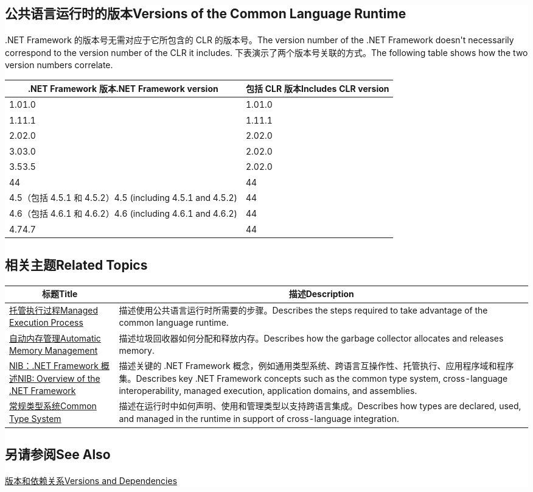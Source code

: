 ## <a name="versions-of-the-common-language-runtime"></a><span data-ttu-id="45ce6-140">公共语言运行时的版本</span><span class="sxs-lookup"><span data-stu-id="45ce6-140">Versions of the Common Language Runtime</span></span>  
 <span data-ttu-id="45ce6-141">.NET Framework 的版本号无需对应于它所包含的 CLR 的版本号。</span><span class="sxs-lookup"><span data-stu-id="45ce6-141">The version number of the .NET Framework doesn't necessarily correspond to the version number of the CLR it includes.</span></span> <span data-ttu-id="45ce6-142">下表演示了两个版本号关联的方式。</span><span class="sxs-lookup"><span data-stu-id="45ce6-142">The following table shows how the two version numbers correlate.</span></span>  
  
|<span data-ttu-id="45ce6-143">.NET Framework 版本</span><span class="sxs-lookup"><span data-stu-id="45ce6-143">.NET Framework version</span></span>|<span data-ttu-id="45ce6-144">包括 CLR 版本</span><span class="sxs-lookup"><span data-stu-id="45ce6-144">Includes CLR version</span></span>|  
|----------------------------|--------------------------|  
|<span data-ttu-id="45ce6-145">1.0</span><span class="sxs-lookup"><span data-stu-id="45ce6-145">1.0</span></span>|<span data-ttu-id="45ce6-146">1.0</span><span class="sxs-lookup"><span data-stu-id="45ce6-146">1.0</span></span>|  
|<span data-ttu-id="45ce6-147">1.1</span><span class="sxs-lookup"><span data-stu-id="45ce6-147">1.1</span></span>|<span data-ttu-id="45ce6-148">1.1</span><span class="sxs-lookup"><span data-stu-id="45ce6-148">1.1</span></span>|  
|<span data-ttu-id="45ce6-149">2.0</span><span class="sxs-lookup"><span data-stu-id="45ce6-149">2.0</span></span>|<span data-ttu-id="45ce6-150">2.0</span><span class="sxs-lookup"><span data-stu-id="45ce6-150">2.0</span></span>|  
|<span data-ttu-id="45ce6-151">3.0</span><span class="sxs-lookup"><span data-stu-id="45ce6-151">3.0</span></span>|<span data-ttu-id="45ce6-152">2.0</span><span class="sxs-lookup"><span data-stu-id="45ce6-152">2.0</span></span>|  
|<span data-ttu-id="45ce6-153">3.5</span><span class="sxs-lookup"><span data-stu-id="45ce6-153">3.5</span></span>|<span data-ttu-id="45ce6-154">2.0</span><span class="sxs-lookup"><span data-stu-id="45ce6-154">2.0</span></span>|  
|<span data-ttu-id="45ce6-155">4</span><span class="sxs-lookup"><span data-stu-id="45ce6-155">4</span></span>|<span data-ttu-id="45ce6-156">4</span><span class="sxs-lookup"><span data-stu-id="45ce6-156">4</span></span>|  
|<span data-ttu-id="45ce6-157">4.5（包括 4.5.1 和 4.5.2）</span><span class="sxs-lookup"><span data-stu-id="45ce6-157">4.5 (including 4.5.1 and 4.5.2)</span></span>|<span data-ttu-id="45ce6-158">4</span><span class="sxs-lookup"><span data-stu-id="45ce6-158">4</span></span>|  
|<span data-ttu-id="45ce6-159">4.6（包括 4.6.1 和 4.6.2）</span><span class="sxs-lookup"><span data-stu-id="45ce6-159">4.6 (including 4.6.1 and 4.6.2)</span></span>|<span data-ttu-id="45ce6-160">4</span><span class="sxs-lookup"><span data-stu-id="45ce6-160">4</span></span>|
|<span data-ttu-id="45ce6-161">4.7</span><span class="sxs-lookup"><span data-stu-id="45ce6-161">4.7</span></span>|<span data-ttu-id="45ce6-162">4</span><span class="sxs-lookup"><span data-stu-id="45ce6-162">4</span></span>|  
  
## <a name="related-topics"></a><span data-ttu-id="45ce6-163">相关主题</span><span class="sxs-lookup"><span data-stu-id="45ce6-163">Related Topics</span></span>  
  
|<span data-ttu-id="45ce6-164">标题</span><span class="sxs-lookup"><span data-stu-id="45ce6-164">Title</span></span>|<span data-ttu-id="45ce6-165">描述</span><span class="sxs-lookup"><span data-stu-id="45ce6-165">Description</span></span>|  
|-----------|-----------------|  
|[<span data-ttu-id="45ce6-166">托管执行过程</span><span class="sxs-lookup"><span data-stu-id="45ce6-166">Managed Execution Process</span></span>](../../docs/standard/managed-execution-process.md)|<span data-ttu-id="45ce6-167">描述使用公共语言运行时所需要的步骤。</span><span class="sxs-lookup"><span data-stu-id="45ce6-167">Describes the steps required to take advantage of the common language runtime.</span></span>|  
|[<span data-ttu-id="45ce6-168">自动内存管理</span><span class="sxs-lookup"><span data-stu-id="45ce6-168">Automatic Memory Management</span></span>](../../docs/standard/automatic-memory-management.md)|<span data-ttu-id="45ce6-169">描述垃圾回收器如何分配和释放内存。</span><span class="sxs-lookup"><span data-stu-id="45ce6-169">Describes how the garbage collector allocates and releases memory.</span></span>|  
|[<span data-ttu-id="45ce6-170">NIB：.NET Framework 概述</span><span class="sxs-lookup"><span data-stu-id="45ce6-170">NIB: Overview of the .NET Framework</span></span>](http://msdn.microsoft.com/en-us/ea38ac1e-92af-4d1b-8db1-e8a5ea10ed85)|<span data-ttu-id="45ce6-171">描述关键的 .NET Framework 概念，例如通用类型系统、跨语言互操作性、托管执行、应用程序域和程序集。</span><span class="sxs-lookup"><span data-stu-id="45ce6-171">Describes key .NET Framework concepts such as the common type system, cross-language interoperability, managed execution, application domains, and assemblies.</span></span>|  
|[<span data-ttu-id="45ce6-172">常规类型系统</span><span class="sxs-lookup"><span data-stu-id="45ce6-172">Common Type System</span></span>](../../docs/standard/base-types/common-type-system.md)|<span data-ttu-id="45ce6-173">描述在运行时中如何声明、使用和管理类型以支持跨语言集成。</span><span class="sxs-lookup"><span data-stu-id="45ce6-173">Describes how types are declared, used, and managed in the runtime in support of cross-language integration.</span></span>|  
  
## <a name="see-also"></a><span data-ttu-id="45ce6-174">另请参阅</span><span class="sxs-lookup"><span data-stu-id="45ce6-174">See Also</span></span>  
 [<span data-ttu-id="45ce6-175">版本和依赖关系</span><span class="sxs-lookup"><span data-stu-id="45ce6-175">Versions and Dependencies</span></span>](../../docs/framework/migration-guide/versions-and-dependencies.md)
